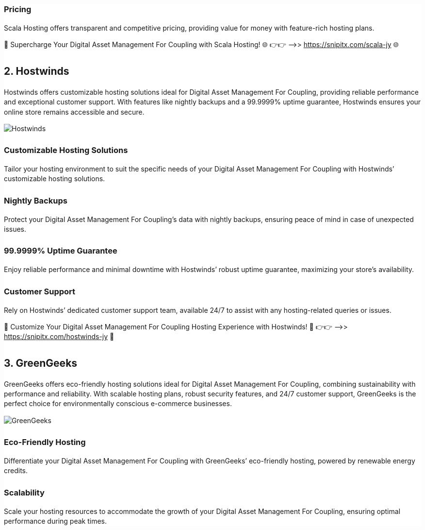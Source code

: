 ### Pricing
Scala Hosting offers transparent and competitive pricing, providing value for money with feature-rich hosting plans.

🚀 Supercharge Your Digital Asset Management For Coupling with Scala Hosting! 🌐
👉👉 -->> https://snipitx.com/scala-jy 🌐

## 2. Hostwinds

Hostwinds offers customizable hosting solutions ideal for Digital Asset Management For Coupling, providing reliable performance and exceptional customer support. With features like nightly backups and a 99.9999% uptime guarantee, Hostwinds ensures your online store remains accessible and secure.

![Hostwinds](https://i.imgur.com/53aSNXx.jpeg "Hostwinds Hosting")

### Customizable Hosting Solutions
Tailor your hosting environment to suit the specific needs of your Digital Asset Management For Coupling with Hostwinds’ customizable hosting solutions.

### Nightly Backups
Protect your Digital Asset Management For Coupling’s data with nightly backups, ensuring peace of mind in case of unexpected issues.

### 99.9999% Uptime Guarantee
Enjoy reliable performance and minimal downtime with Hostwinds’ robust uptime guarantee, maximizing your store’s availability.

### Customer Support
Rely on Hostwinds’ dedicated customer support team, available 24/7 to assist with any hosting-related queries or issues.

🌟 Customize Your Digital Asset Management For Coupling Hosting Experience with Hostwinds! 🚀
👉👉 -->> https://snipitx.com/hostwinds-jy 🚀


## 3. GreenGeeks

GreenGeeks offers eco-friendly hosting solutions ideal for Digital Asset Management For Coupling, combining sustainability with performance and reliability. With scalable hosting plans, robust security features, and 24/7 customer support, GreenGeeks is the perfect choice for environmentally conscious e-commerce businesses.

![GreenGeeks](https://i.imgur.com/eEwuntu.jpg "GreenGeeks Hosting")

### Eco-Friendly Hosting
Differentiate your Digital Asset Management For Coupling with GreenGeeks’ eco-friendly hosting, powered by renewable energy credits.

### Scalability
Scale your hosting resources to accommodate the growth of your Digital Asset Management For Coupling, ensuring optimal performance during peak times.
